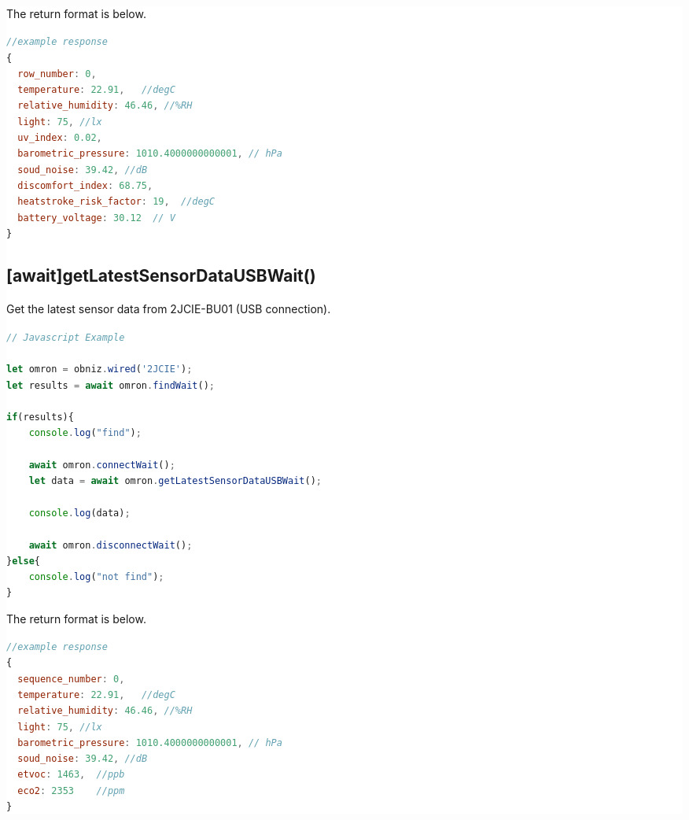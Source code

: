 The return format is below.

```javascript
//example response
{
  row_number: 0,
  temperature: 22.91,   //degC
  relative_humidity: 46.46, //%RH
  light: 75, //lx
  uv_index: 0.02, 
  barometric_pressure: 1010.4000000000001, // hPa
  soud_noise: 39.42, //dB
  discomfort_index: 68.75,  
  heatstroke_risk_factor: 19,  //degC
  battery_voltage: 30.12  // V
}

```

## [await]getLatestSensorDataUSBWait()
Get the latest sensor data from 2JCIE-BU01 (USB connection).

```javascript
// Javascript Example

let omron = obniz.wired('2JCIE');
let results = await omron.findWait();

if(results){
    console.log("find");
  
    await omron.connectWait();
    let data = await omron.getLatestSensorDataUSBWait();
    
    console.log(data);
    
    await omron.disconnectWait();
}else{
    console.log("not find");
}

```   

The return format is below. 

```javascript
//example response
{
  sequence_number: 0,
  temperature: 22.91,   //degC
  relative_humidity: 46.46, //%RH
  light: 75, //lx
  barometric_pressure: 1010.4000000000001, // hPa
  soud_noise: 39.42, //dB
  etvoc: 1463,	//ppb
  eco2: 2353	//ppm
}

```
